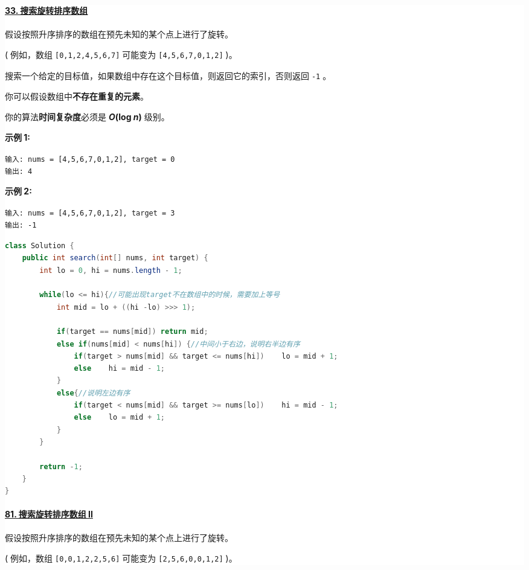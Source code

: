 #### [33. 搜索旋转排序数组](https://leetcode-cn.com/problems/search-in-rotated-sorted-array/)

假设按照升序排序的数组在预先未知的某个点上进行了旋转。

( 例如，数组 `[0,1,2,4,5,6,7]` 可能变为 `[4,5,6,7,0,1,2]` )。

搜索一个给定的目标值，如果数组中存在这个目标值，则返回它的索引，否则返回 `-1` 。

你可以假设数组中**不存在重复的元素**。

你的算法**时间复杂度**必须是 ***O*(log *n*)** 级别。

**示例 1:**

```
输入: nums = [4,5,6,7,0,1,2], target = 0
输出: 4
```

**示例 2:**

```
输入: nums = [4,5,6,7,0,1,2], target = 3
输出: -1
```

```java
class Solution {
    public int search(int[] nums, int target) {
        int lo = 0, hi = nums.length - 1;

        while(lo <= hi){//可能出现target不在数组中的时候，需要加上等号
            int mid = lo + ((hi -lo) >>> 1);
            
            if(target == nums[mid]) return mid;
            else if(nums[mid] < nums[hi]) {//中间小于右边，说明右半边有序
                if(target > nums[mid] && target <= nums[hi])    lo = mid + 1;
                else    hi = mid - 1;
            }
            else{//说明左边有序
                if(target < nums[mid] && target >= nums[lo])    hi = mid - 1;
                else    lo = mid + 1;
            }
        }

        return -1;
    }
}
```

#### [81. 搜索旋转排序数组 II](https://leetcode-cn.com/problems/search-in-rotated-sorted-array-ii/)

假设按照升序排序的数组在预先未知的某个点上进行了旋转。

( 例如，数组 `[0,0,1,2,2,5,6]` 可能变为 `[2,5,6,0,0,1,2]` )。
